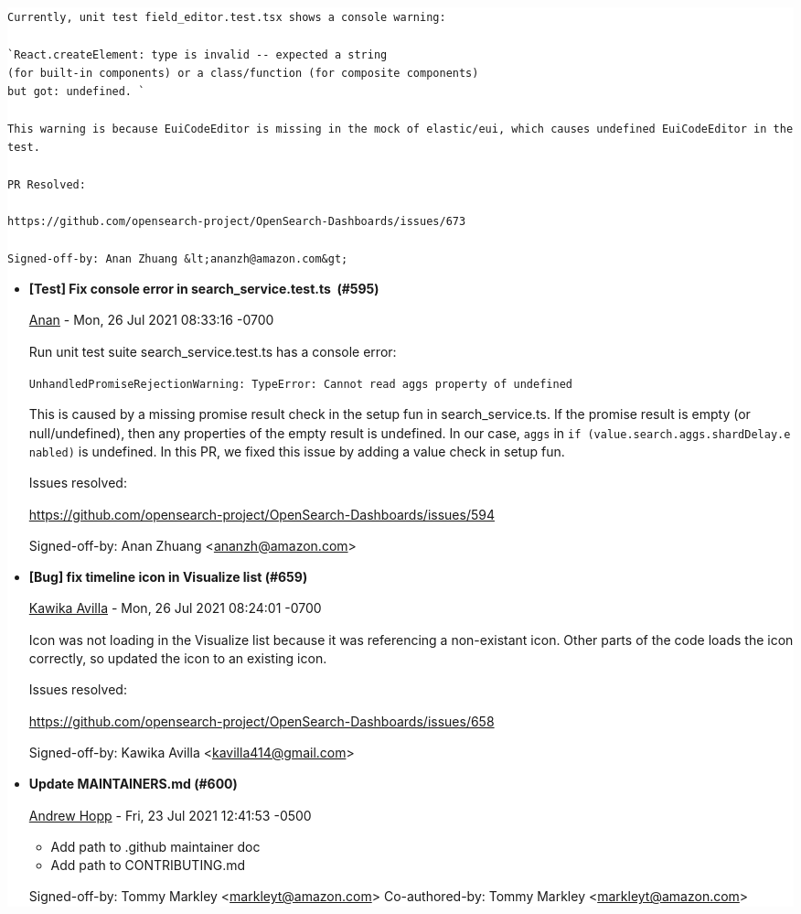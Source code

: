     Currently, unit test field_editor.test.tsx shows a console warning:
    
    `React.createElement: type is invalid -- expected a string
    (for built-in components) or a class/function (for composite components)
    but got: undefined. `

    This warning is because EuiCodeEditor is missing in the mock of elastic/eui, which causes undefined EuiCodeEditor in the test.
     
    PR Resolved:
    
    https://github.com/opensearch-project/OpenSearch-Dashboards/issues/673
    
    Signed-off-by: Anan Zhuang &lt;ananzh@amazon.com&gt;

* __[Test] Fix console error in search_service.test.ts  (#595)__

    [Anan](mailto:79961084+ananzh@users.noreply.github.com) - Mon, 26 Jul 2021 08:33:16 -0700
    
    Run unit test suite search_service.test.ts has a console error:
    ```
    UnhandledPromiseRejectionWarning: TypeError: Cannot read aggs property of undefined
    ```
    
    This is caused by a missing promise result check in the setup fun
    in search_service.ts. If the promise result is empty (or null/undefined), then any properties of the empty result is undefined. In our case,
    `aggs` in `if (value.search.aggs.shardDelay.enabled)` is undefined.
    In this PR, we fixed this issue by adding a value check in setup fun.
    
    Issues resolved:
    
    https://github.com/opensearch-project/OpenSearch-Dashboards/issues/594
    
    Signed-off-by: Anan Zhuang &lt;ananzh@amazon.com&gt;

* __[Bug] fix timeline icon in Visualize list (#659)__

    [Kawika Avilla](mailto:kavilla414@gmail.com) - Mon, 26 Jul 2021 08:24:01 -0700  
    
    Icon was not loading in the Visualize list because it was
    referencing a non-existant icon. Other parts of the code loads the icon correctly, so updated the icon to an existing
    icon.
    
    Issues resolved:
    
    https://github.com/opensearch-project/OpenSearch-Dashboards/issues/658
    
    Signed-off-by: Kawika Avilla &lt;kavilla414@gmail.com&gt;

* __Update MAINTAINERS.md (#600)__

    [Andrew Hopp](mailto:andrew.hopp@me.com) - Fri, 23 Jul 2021 12:41:53 -0500  
    
    * Add path to .github maintainer doc
    * Add path to CONTRIBUTING.md
    
    Signed-off-by: Tommy Markley &lt;markleyt@amazon.com&gt;
    Co-authored-by: Tommy Markley &lt;markleyt@amazon.com&gt;
